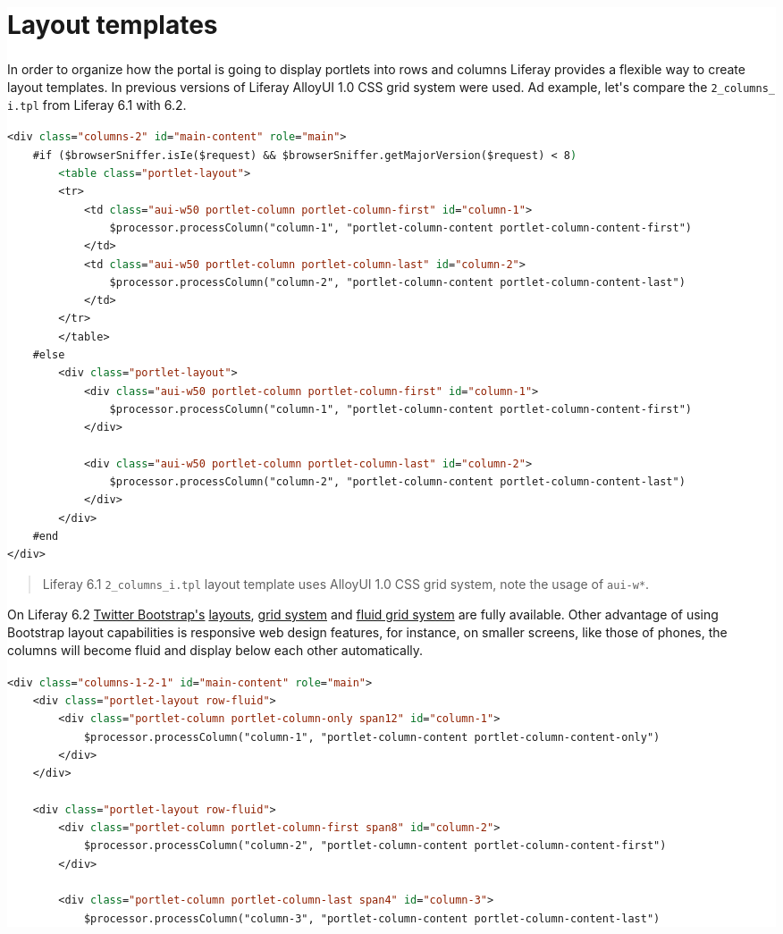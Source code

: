 # Layout templates

In order to organize how the portal is going to display portlets into rows and columns Liferay provides a flexible way to create layout templates. In previous versions of Liferay AlloyUI 1.0 CSS grid system were used. Ad example, let's compare the `2_columns_i.tpl` from Liferay 6.1 with 6.2.

```jsp
<div class="columns-2" id="main-content" role="main">
    #if ($browserSniffer.isIe($request) && $browserSniffer.getMajorVersion($request) < 8)
        <table class="portlet-layout">
        <tr>
            <td class="aui-w50 portlet-column portlet-column-first" id="column-1">
                $processor.processColumn("column-1", "portlet-column-content portlet-column-content-first")
            </td>
            <td class="aui-w50 portlet-column portlet-column-last" id="column-2">
                $processor.processColumn("column-2", "portlet-column-content portlet-column-content-last")
            </td>
        </tr>
        </table>
    #else
        <div class="portlet-layout">
            <div class="aui-w50 portlet-column portlet-column-first" id="column-1">
                $processor.processColumn("column-1", "portlet-column-content portlet-column-content-first")
            </div>

            <div class="aui-w50 portlet-column portlet-column-last" id="column-2">
                $processor.processColumn("column-2", "portlet-column-content portlet-column-content-last")
            </div>
        </div>
    #end
</div>
```

> Liferay 6.1 `2_columns_i.tpl` layout template uses AlloyUI 1.0 CSS grid system, note the usage of `aui-w*`.

On Liferay 6.2 [Twitter Bootstrap's](http://liferay.github.io/alloy-bootstrap) [layouts](http://liferay.github.io/alloy-bootstrap/scaffolding.html#layouts), [grid system](http://liferay.github.io/alloy-bootstrap/scaffolding.html#gridSystem) and [fluid grid system](http://liferay.github.io/alloy-bootstrap/scaffolding.html#fluidGridSystem) are fully available. Other advantage of using Bootstrap layout capabilities is responsive web design features, for instance, on smaller screens, like those of phones, the columns will become fluid and display below each other automatically.

```jsp
<div class="columns-1-2-1" id="main-content" role="main">
    <div class="portlet-layout row-fluid">
        <div class="portlet-column portlet-column-only span12" id="column-1">
            $processor.processColumn("column-1", "portlet-column-content portlet-column-content-only")
        </div>
    </div>

    <div class="portlet-layout row-fluid">
        <div class="portlet-column portlet-column-first span8" id="column-2">
            $processor.processColumn("column-2", "portlet-column-content portlet-column-content-first")
        </div>

        <div class="portlet-column portlet-column-last span4" id="column-3">
            $processor.processColumn("column-3", "portlet-column-content portlet-column-content-last")
```